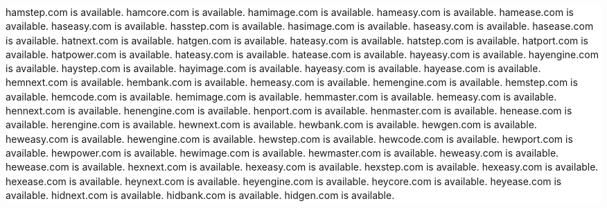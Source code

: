 hamstep.com is available.
hamcore.com is available.
hamimage.com is available.
hameasy.com is available.
hamease.com is available.
haseasy.com is available.
hasstep.com is available.
hasimage.com is available.
haseasy.com is available.
hasease.com is available.
hatnext.com is available.
hatgen.com is available.
hateasy.com is available.
hatstep.com is available.
hatport.com is available.
hatpower.com is available.
hateasy.com is available.
hatease.com is available.
hayeasy.com is available.
hayengine.com is available.
haystep.com is available.
hayimage.com is available.
hayeasy.com is available.
hayease.com is available.
hemnext.com is available.
hembank.com is available.
hemeasy.com is available.
hemengine.com is available.
hemstep.com is available.
hemcode.com is available.
hemimage.com is available.
hemmaster.com is available.
hemeasy.com is available.
hennext.com is available.
henengine.com is available.
henport.com is available.
henmaster.com is available.
henease.com is available.
herengine.com is available.
hewnext.com is available.
hewbank.com is available.
hewgen.com is available.
heweasy.com is available.
hewengine.com is available.
hewstep.com is available.
hewcode.com is available.
hewport.com is available.
hewpower.com is available.
hewimage.com is available.
hewmaster.com is available.
heweasy.com is available.
hewease.com is available.
hexnext.com is available.
hexeasy.com is available.
hexstep.com is available.
hexeasy.com is available.
hexease.com is available.
heynext.com is available.
heyengine.com is available.
heycore.com is available.
heyease.com is available.
hidnext.com is available.
hidbank.com is available.
hidgen.com is available.